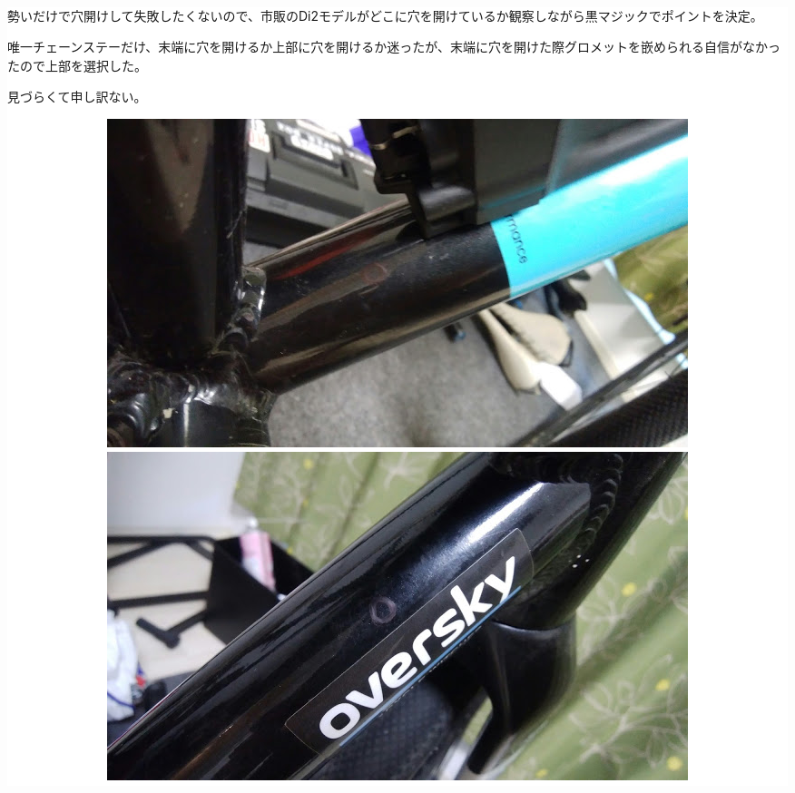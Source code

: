 勢いだけで穴開けして失敗したくないので、市販のDi2モデルがどこに穴を開けているか観察しながら黒マジックでポイントを決定。

唯一チェーンステーだけ、末端に穴を開けるか上部に穴を開けるか迷ったが、末端に穴を開けた際グロメットを嵌められる自信がなかったので上部を選択した。

見づらくて申し訳ない。



<div class="separator" style="clear: both; text-align: center;">
<img border="0" height="362" src="DSC_0072.jpg" width="640" />
</div>



<div class="separator" style="clear: both; text-align: center;">
<img border="0" height="362" src="DSC_0071.jpg" width="640" />
</div>
